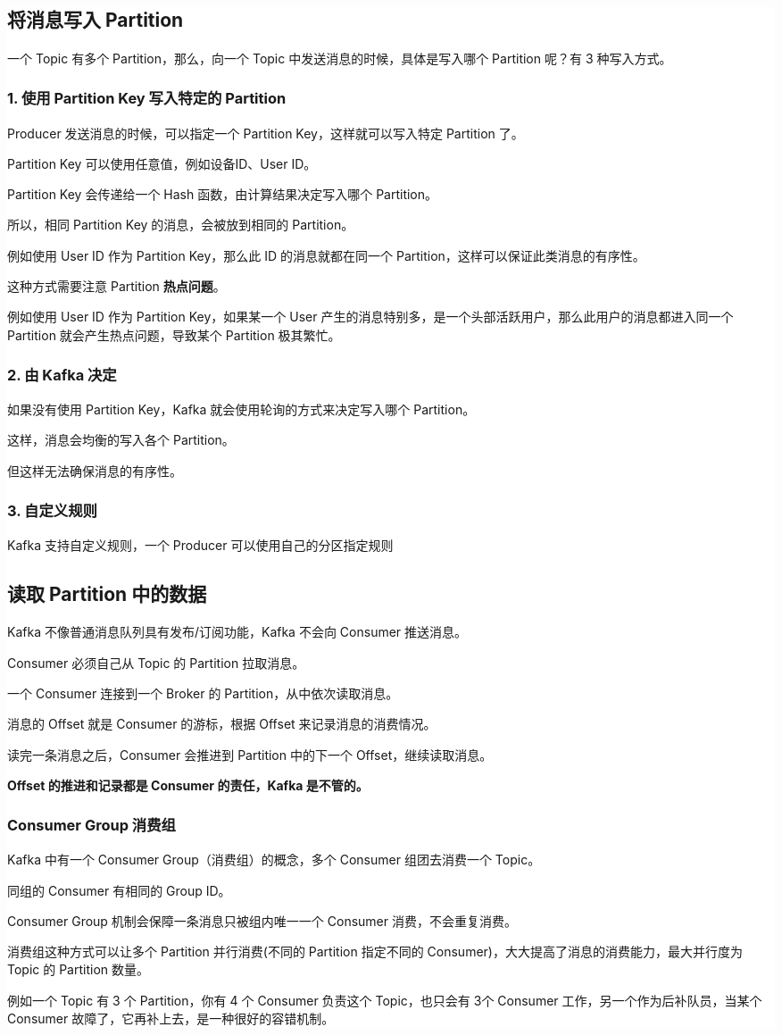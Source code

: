 ## 将消息写入 Partition

一个 Topic 有多个 Partition，那么，向一个 Topic 中发送消息的时候，具体是写入哪个 Partition 呢？有 3 种写入方式。

### 1. 使用 Partition Key 写入特定的 Partition

Producer 发送消息的时候，可以指定一个 Partition Key，这样就可以写入特定 Partition 了。

Partition Key 可以使用任意值，例如设备ID、User ID。

Partition Key 会传递给一个 Hash 函数，由计算结果决定写入哪个 Partition。

所以，相同 Partition Key 的消息，会被放到相同的 Partition。

例如使用 User ID 作为 Partition Key，那么此 ID 的消息就都在同一个 Partition，这样可以保证此类消息的有序性。

这种方式需要注意 Partition __热点问题__。

例如使用 User ID 作为 Partition Key，如果某一个 User 产生的消息特别多，是一个头部活跃用户，那么此用户的消息都进入同一个 Partition 就会产生热点问题，导致某个 Partition 极其繁忙。

### 2. 由 Kafka 决定

如果没有使用 Partition Key，Kafka 就会使用轮询的方式来决定写入哪个 Partition。

这样，消息会均衡的写入各个 Partition。

但这样无法确保消息的有序性。

### 3. 自定义规则

Kafka 支持自定义规则，一个 Producer 可以使用自己的分区指定规则

## 读取 Partition 中的数据

Kafka 不像普通消息队列具有发布/订阅功能，Kafka 不会向 Consumer 推送消息。

Consumer 必须自己从 Topic 的 Partition 拉取消息。

一个 Consumer 连接到一个 Broker 的 Partition，从中依次读取消息。

消息的 Offset 就是 Consumer 的游标，根据 Offset 来记录消息的消费情况。

读完一条消息之后，Consumer 会推进到 Partition 中的下一个 Offset，继续读取消息。

__Offset 的推进和记录都是 Consumer 的责任，Kafka 是不管的。__

### Consumer Group 消费组

Kafka 中有一个 Consumer Group（消费组）的概念，多个 Consumer 组团去消费一个 Topic。

同组的 Consumer 有相同的 Group ID。

Consumer Group 机制会保障一条消息只被组内唯一一个 Consumer 消费，不会重复消费。

消费组这种方式可以让多个 Partition 并行消费(不同的 Partition 指定不同的 Consumer)，大大提高了消息的消费能力，最大并行度为 Topic 的 Partition 数量。

例如一个 Topic 有 3 个 Partition，你有 4 个 Consumer 负责这个 Topic，也只会有 3个 Consumer 工作，另一个作为后补队员，当某个 Consumer 故障了，它再补上去，是一种很好的容错机制。
